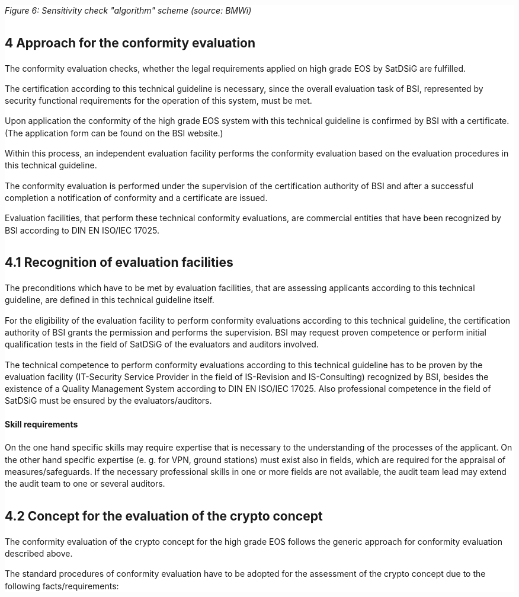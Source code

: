 <span id="page-22-0"></span>*Figure 6: Sensitivity check "algorithm" scheme (source: BMWi)*

## <span id="page-23-0"></span>4 Approach for the conformity evaluation

The conformity evaluation checks, whether the legal requirements applied on high grade EOS by SatDSiG are fulfilled.

The certification according to this technical guideline is necessary, since the overall evaluation task of BSI, represented by security functional requirements for the operation of this system, must be met.

Upon application the conformity of the high grade EOS system with this technical guideline is confirmed by BSI with a certificate. (The application form can be found on the BSI website.)

Within this process, an independent evaluation facility performs the conformity evaluation based on the evaluation procedures in this technical guideline.

The conformity evaluation is performed under the supervision of the certification authority of BSI and after a successful completion a notification of conformity and a certificate are issued.

Evaluation facilities, that perform these technical conformity evaluations, are commercial entities that have been recognized by BSI according to DIN EN ISO/IEC 17025.

## <span id="page-23-1"></span>4.1 Recognition of evaluation facilities

The preconditions which have to be met by evaluation facilities, that are assessing applicants according to this technical guideline, are defined in this technical guideline itself.

For the eligibility of the evaluation facility to perform conformity evaluations according to this technical guideline, the certification authority of BSI grants the permission and performs the supervision. BSI may request proven competence or perform initial qualification tests in the field of SatDSiG of the evaluators and auditors involved.

The technical competence to perform conformity evaluations according to this technical guideline has to be proven by the evaluation facility (IT-Security Service Provider in the field of IS-Revision and IS-Consulting) recognized by BSI, besides the existence of a Quality Management System according to DIN EN ISO/IEC 17025. Also professional competence in the field of SatDSiG must be ensured by the evaluators/auditors.

#### **Skill requirements**

On the one hand specific skills may require expertise that is necessary to the understanding of the processes of the applicant. On the other hand specific expertise (e. g. for VPN, ground stations) must exist also in fields, which are required for the appraisal of measures/safeguards. If the necessary professional skills in one or more fields are not available, the audit team lead may extend the audit team to one or several auditors.

## 4.2 Concept for the evaluation of the crypto concept

The conformity evaluation of the crypto concept for the high grade EOS follows the generic approach for conformity evaluation described above.

The standard procedures of conformity evaluation have to be adopted for the assessment of the crypto concept due to the following facts/requirements:
